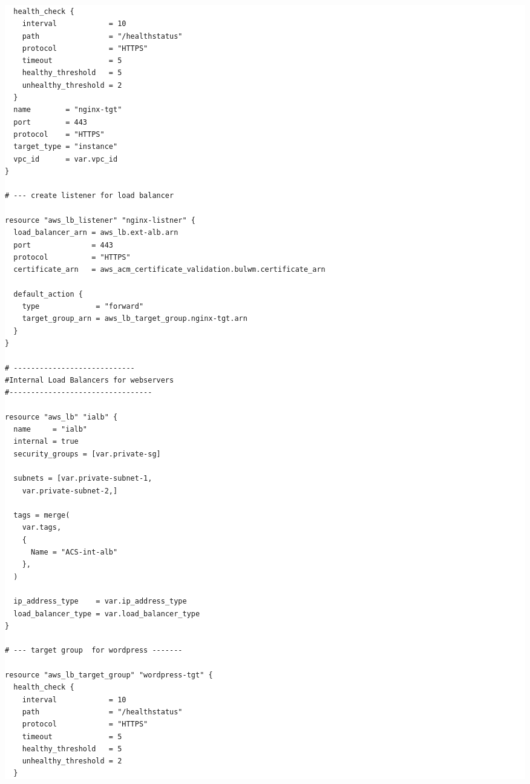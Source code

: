 ```
  health_check {
    interval            = 10
    path                = "/healthstatus"
    protocol            = "HTTPS"
    timeout             = 5
    healthy_threshold   = 5
    unhealthy_threshold = 2
  }
  name        = "nginx-tgt"
  port        = 443
  protocol    = "HTTPS"
  target_type = "instance"
  vpc_id      = var.vpc_id
}

# --- create listener for load balancer

resource "aws_lb_listener" "nginx-listner" {
  load_balancer_arn = aws_lb.ext-alb.arn
  port              = 443
  protocol          = "HTTPS"
  certificate_arn   = aws_acm_certificate_validation.bulwm.certificate_arn

  default_action {
    type             = "forward"
    target_group_arn = aws_lb_target_group.nginx-tgt.arn
  }
}

# ----------------------------
#Internal Load Balancers for webservers
#---------------------------------

resource "aws_lb" "ialb" {
  name     = "ialb"
  internal = true
  security_groups = [var.private-sg]

  subnets = [var.private-subnet-1,
    var.private-subnet-2,]

  tags = merge(
    var.tags,
    {
      Name = "ACS-int-alb"
    },
  )

  ip_address_type    = var.ip_address_type
  load_balancer_type = var.load_balancer_type
}

# --- target group  for wordpress -------

resource "aws_lb_target_group" "wordpress-tgt" {
  health_check {
    interval            = 10
    path                = "/healthstatus"
    protocol            = "HTTPS"
    timeout             = 5
    healthy_threshold   = 5
    unhealthy_threshold = 2
  }
```